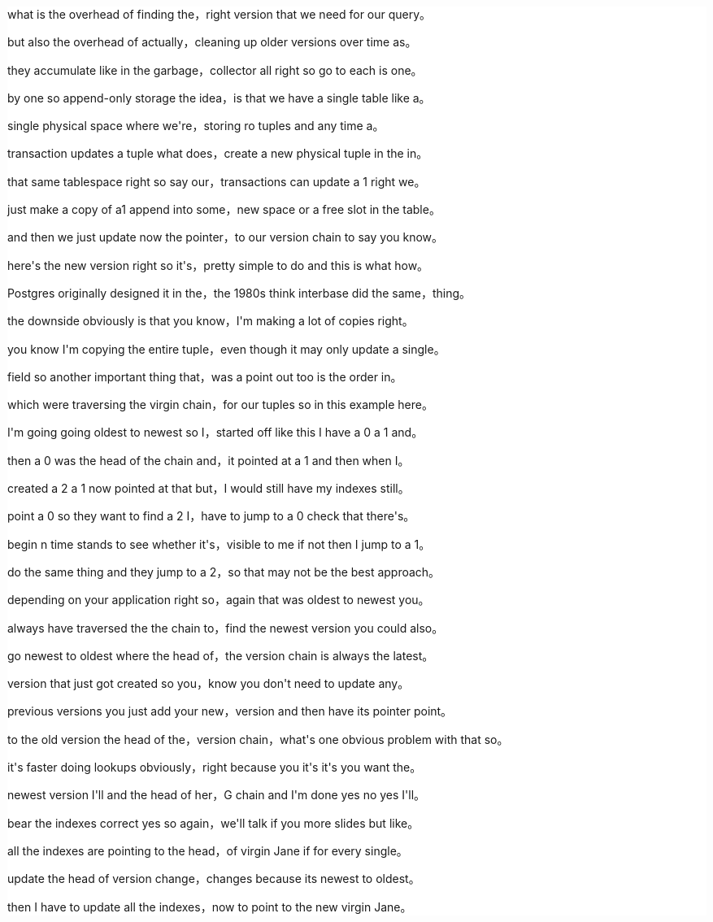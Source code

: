 what is the overhead of finding the，right version that we need for our query。

but also the overhead of actually，cleaning up older versions over time as。

they accumulate like in the garbage，collector all right so go to each is one。

by one so append-only storage the idea，is that we have a single table like a。

single physical space where we're，storing ro tuples and any time a。

transaction updates a tuple what does，create a new physical tuple in the in。

that same tablespace right so say our，transactions can update a 1 right we。

just make a copy of a1 append into some，new space or a free slot in the table。

and then we just update now the pointer，to our version chain to say you know。

here's the new version right so it's，pretty simple to do and this is what how。

Postgres originally designed it in the，the 1980s think interbase did the same，thing。

the downside obviously is that you know，I'm making a lot of copies right。

you know I'm copying the entire tuple，even though it may only update a single。

field so another important thing that，was a point out too is the order in。

which were traversing the virgin chain，for our tuples so in this example here。

I'm going going oldest to newest so I，started off like this I have a 0 a 1 and。

then a 0 was the head of the chain and，it pointed at a 1 and then when I。

created a 2 a 1 now pointed at that but，I would still have my indexes still。

point a 0 so they want to find a 2 I，have to jump to a 0 check that there's。

begin n time stands to see whether it's，visible to me if not then I jump to a 1。

do the same thing and they jump to a 2，so that may not be the best approach。

depending on your application right so，again that was oldest to newest you。

always have traversed the the chain to，find the newest version you could also。

go newest to oldest where the head of，the version chain is always the latest。

version that just got created so you，know you don't need to update any。

previous versions you just add your new，version and then have its pointer point。

to the old version the head of the，version chain，what's one obvious problem with that so。

it's faster doing lookups obviously，right because you it's it's you want the。

newest version I'll and the head of her，G chain and I'm done yes no yes I'll。

bear the indexes correct yes so again，we'll talk if you more slides but like。

all the indexes are pointing to the head，of virgin Jane if for every single。

update the head of version change，changes because its newest to oldest。

then I have to update all the indexes，now to point to the new virgin Jane。
